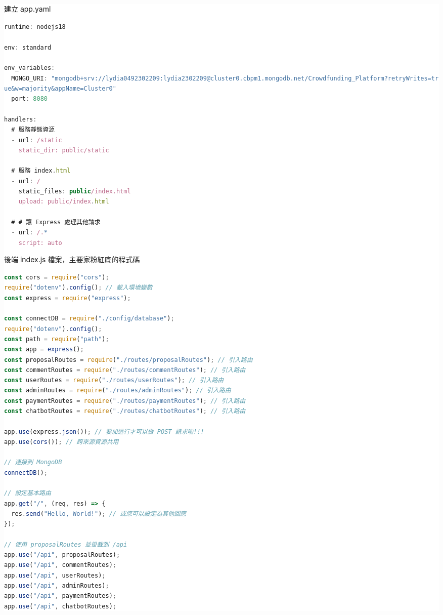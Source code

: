 建立 app.yaml

```jsx
runtime: nodejs18

env: standard

env_variables:
  MONGO_URI: "mongodb+srv://lydia0492302209:lydia2302209@cluster0.cbpm1.mongodb.net/Crowdfunding_Platform?retryWrites=true&w=majority&appName=Cluster0"
  port: 8080

handlers:
  # 服務靜態資源
  - url: /static
    static_dir: public/static

  # 服務 index.html
  - url: /
    static_files: public/index.html
    upload: public/index.html

  # # 讓 Express 處理其他請求
  - url: /.*
    script: auto

```

後端 index.js 檔案，主要家粉紅底的程式碼

```jsx
const cors = require("cors");
require("dotenv").config(); // 載入環境變數
const express = require("express");

const connectDB = require("./config/database");
require("dotenv").config();
const path = require("path");
const app = express();
const proposalRoutes = require("./routes/proposalRoutes"); // 引入路由
const commentRoutes = require("./routes/commentRoutes"); // 引入路由
const userRoutes = require("./routes/userRoutes"); // 引入路由
const adminRoutes = require("./routes/adminRoutes"); // 引入路由
const paymentRoutes = require("./routes/paymentRoutes"); // 引入路由
const chatbotRoutes = require("./routes/chatbotRoutes"); // 引入路由

app.use(express.json()); // 要加這行才可以做 POST 請求啦!!!
app.use(cors()); // 跨來源資源共用

// 連接到 MongoDB
connectDB();

// 設定基本路由
app.get("/", (req, res) => {
  res.send("Hello, World!"); // 或您可以設定為其他回應
});

// 使用 proposalRoutes 並掛載到 /api
app.use("/api", proposalRoutes);
app.use("/api", commentRoutes);
app.use("/api", userRoutes);
app.use("/api", adminRoutes);
app.use("/api", paymentRoutes);
app.use("/api", chatbotRoutes);

```